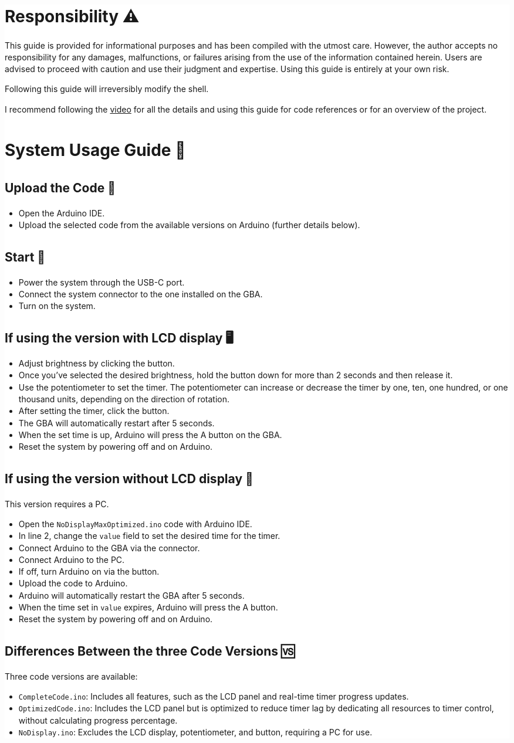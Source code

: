 # Responsibility ⚠️
This guide is provided for informational purposes and has been compiled with the utmost care. However, the author accepts no responsibility for any damages, malfunctions, or failures arising from the use of the information contained herein. Users are advised to proceed with caution and use their judgment and expertise. Using this guide is entirely at your own risk.

Following this guide will irreversibly modify the shell.

I recommend following the [video](https://www.youtube.com/watch?v=LYbvFizmgOc) for all the details and using this guide for code references or for an overview of the project.

# System Usage Guide 📝
## Upload the Code 🔄
* Open the Arduino IDE.
* Upload the selected code from the available versions on Arduino (further details below).

## Start 🚀
* Power the system through the USB-C port.
* Connect the system connector to the one installed on the GBA.
* Turn on the system.

## If using the version with LCD display 🖥️
* Adjust brightness by clicking the button.
* Once you’ve selected the desired brightness, hold the button down for more than 2 seconds and then release it.
* Use the potentiometer to set the timer. The potentiometer can increase or decrease the timer by one, ten, one hundred, or one thousand units, depending on the direction of rotation.
* After setting the timer, click the button.
* The GBA will automatically restart after 5 seconds.
* When the set time is up, Arduino will press the A button on the GBA.
* Reset the system by powering off and on Arduino.

## If using the version without LCD display 👀
This version requires a PC.
* Open the `NoDisplayMaxOptimized.ino` code with Arduino IDE.
* In line 2, change the `value` field to set the desired time for the timer.
* Connect Arduino to the GBA via the connector.
* Connect Arduino to the PC.
* If off, turn Arduino on via the button.
* Upload the code to Arduino.
* Arduino will automatically restart the GBA after 5 seconds.
* When the time set in `value` expires, Arduino will press the A button.
* Reset the system by powering off and on Arduino.

## Differences Between the three Code Versions 🆚
Three code versions are available:
* `CompleteCode.ino`: Includes all features, such as the LCD panel and real-time timer progress updates.
* `OptimizedCode.ino`: Includes the LCD panel but is optimized to reduce timer lag by dedicating all resources to timer control, without calculating progress percentage.
* `NoDisplay.ino`: Excludes the LCD display, potentiometer, and button, requiring a PC for use.
